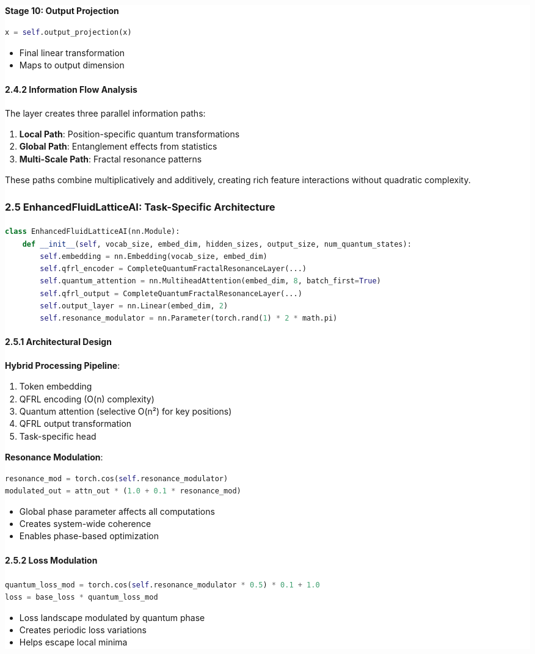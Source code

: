 **Stage 10: Output Projection**
```python
x = self.output_projection(x)
```
- Final linear transformation
- Maps to output dimension

#### 2.4.2 Information Flow Analysis

The layer creates three parallel information paths:

1. **Local Path**: Position-specific quantum transformations
2. **Global Path**: Entanglement effects from statistics
3. **Multi-Scale Path**: Fractal resonance patterns

These paths combine multiplicatively and additively, creating rich feature interactions without quadratic complexity.

### 2.5 EnhancedFluidLatticeAI: Task-Specific Architecture

```python
class EnhancedFluidLatticeAI(nn.Module):
    def __init__(self, vocab_size, embed_dim, hidden_sizes, output_size, num_quantum_states):
        self.embedding = nn.Embedding(vocab_size, embed_dim)
        self.qfrl_encoder = CompleteQuantumFractalResonanceLayer(...)
        self.quantum_attention = nn.MultiheadAttention(embed_dim, 8, batch_first=True)
        self.qfrl_output = CompleteQuantumFractalResonanceLayer(...)
        self.output_layer = nn.Linear(embed_dim, 2)
        self.resonance_modulator = nn.Parameter(torch.rand(1) * 2 * math.pi)
```

#### 2.5.1 Architectural Design

**Hybrid Processing Pipeline**:
1. Token embedding
2. QFRL encoding (O(n) complexity)
3. Quantum attention (selective O(n²) for key positions)
4. QFRL output transformation
5. Task-specific head

**Resonance Modulation**:
```python
resonance_mod = torch.cos(self.resonance_modulator)
modulated_out = attn_out * (1.0 + 0.1 * resonance_mod)
```
- Global phase parameter affects all computations
- Creates system-wide coherence
- Enables phase-based optimization

#### 2.5.2 Loss Modulation

```python
quantum_loss_mod = torch.cos(self.resonance_modulator * 0.5) * 0.1 + 1.0
loss = base_loss * quantum_loss_mod
```
- Loss landscape modulated by quantum phase
- Creates periodic loss variations
- Helps escape local minima
